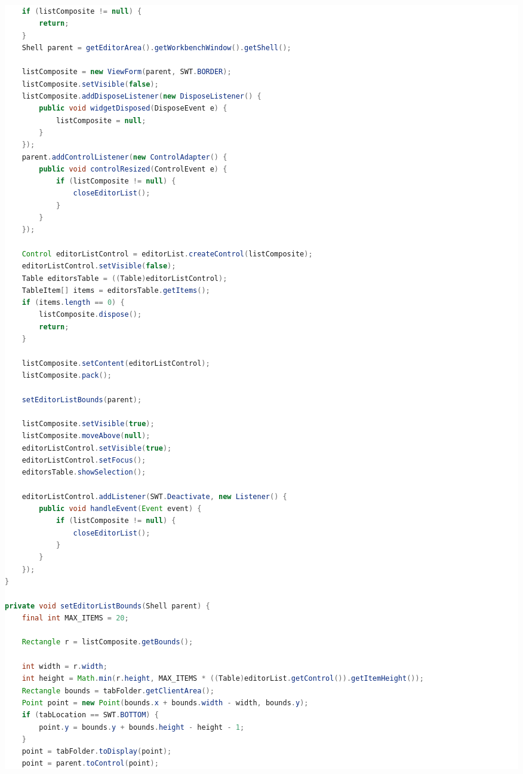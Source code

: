 ```java
	if (listComposite != null) {
		return;
	}
	Shell parent = getEditorArea().getWorkbenchWindow().getShell();
	
	listComposite = new ViewForm(parent, SWT.BORDER);
	listComposite.setVisible(false);
	listComposite.addDisposeListener(new DisposeListener() {
		public void widgetDisposed(DisposeEvent e) {
			listComposite = null;
		}
	});
	parent.addControlListener(new ControlAdapter() {
		public void controlResized(ControlEvent e) {
			if (listComposite != null) {
				closeEditorList();
			}
		}
	});

	Control editorListControl = editorList.createControl(listComposite);
	editorListControl.setVisible(false);
	Table editorsTable = ((Table)editorListControl);
	TableItem[] items = editorsTable.getItems();
	if (items.length == 0) {
		listComposite.dispose();
		return;
	}

	listComposite.setContent(editorListControl);
	listComposite.pack();

	setEditorListBounds(parent);

	listComposite.setVisible(true);
	listComposite.moveAbove(null);
	editorListControl.setVisible(true);
	editorListControl.setFocus();
	editorsTable.showSelection();

	editorListControl.addListener(SWT.Deactivate, new Listener() {
		public void handleEvent(Event event) {
			if (listComposite != null) {
				closeEditorList();
			}			
		}
	});
}

private void setEditorListBounds(Shell parent) {
	final int MAX_ITEMS = 20;
	
	Rectangle r = listComposite.getBounds();
	
	int width = r.width;
	int height = Math.min(r.height, MAX_ITEMS * ((Table)editorList.getControl()).getItemHeight());
	Rectangle bounds = tabFolder.getClientArea();
	Point point = new Point(bounds.x + bounds.width - width, bounds.y);
	if (tabLocation == SWT.BOTTOM) {
		point.y = bounds.y + bounds.height - height - 1;
	}
	point = tabFolder.toDisplay(point);
	point = parent.toControl(point);
```